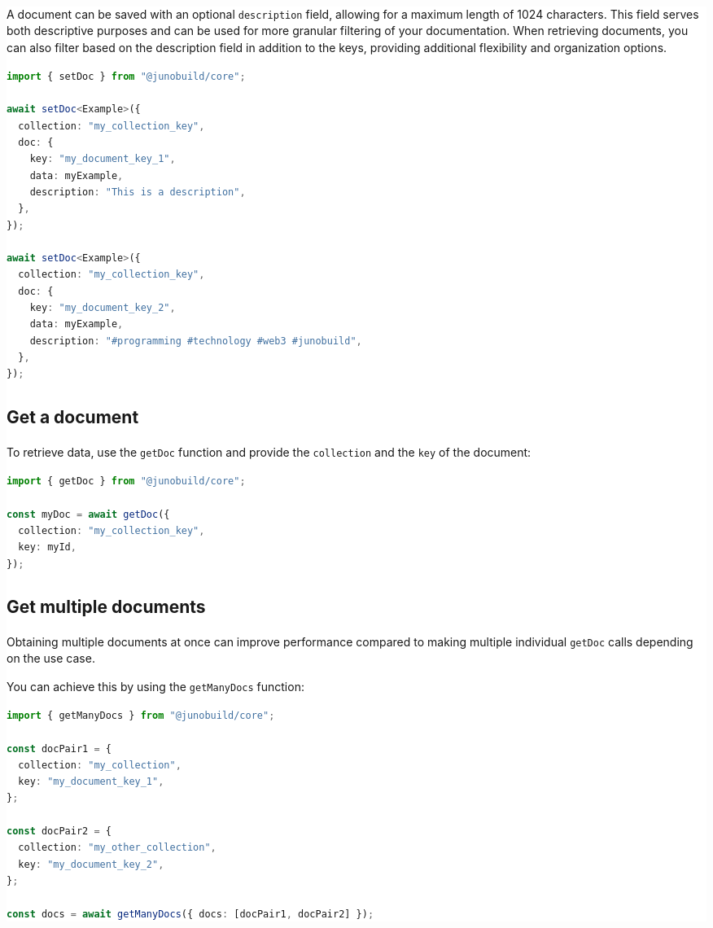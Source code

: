 A document can be saved with an optional `description` field, allowing for a maximum length of 1024 characters. This field serves both descriptive purposes and can be used for more granular filtering of your documentation. When retrieving documents, you can also filter based on the description field in addition to the keys, providing additional flexibility and organization options.

```typescript
import { setDoc } from "@junobuild/core";

await setDoc<Example>({
  collection: "my_collection_key",
  doc: {
    key: "my_document_key_1",
    data: myExample,
    description: "This is a description",
  },
});

await setDoc<Example>({
  collection: "my_collection_key",
  doc: {
    key: "my_document_key_2",
    data: myExample,
    description: "#programming #technology #web3 #junobuild",
  },
});
```

## Get a document

To retrieve data, use the `getDoc` function and provide the `collection` and the `key` of the document:

```typescript
import { getDoc } from "@junobuild/core";

const myDoc = await getDoc({
  collection: "my_collection_key",
  key: myId,
});
```

## Get multiple documents

Obtaining multiple documents at once can improve performance compared to making multiple individual `getDoc` calls depending on the use case.

You can achieve this by using the `getManyDocs` function:

```typescript
import { getManyDocs } from "@junobuild/core";

const docPair1 = {
  collection: "my_collection",
  key: "my_document_key_1",
};

const docPair2 = {
  collection: "my_other_collection",
  key: "my_document_key_2",
};

const docs = await getManyDocs({ docs: [docPair1, docPair2] });
```


[satellite]: ../terminology.md#satellite
[controllers]: ../terminology.md#controller
[JSON]: https://developer.mozilla.org/en-US/docs/Web/JavaScript/Reference/Global_Objects/JSON/stringify#description